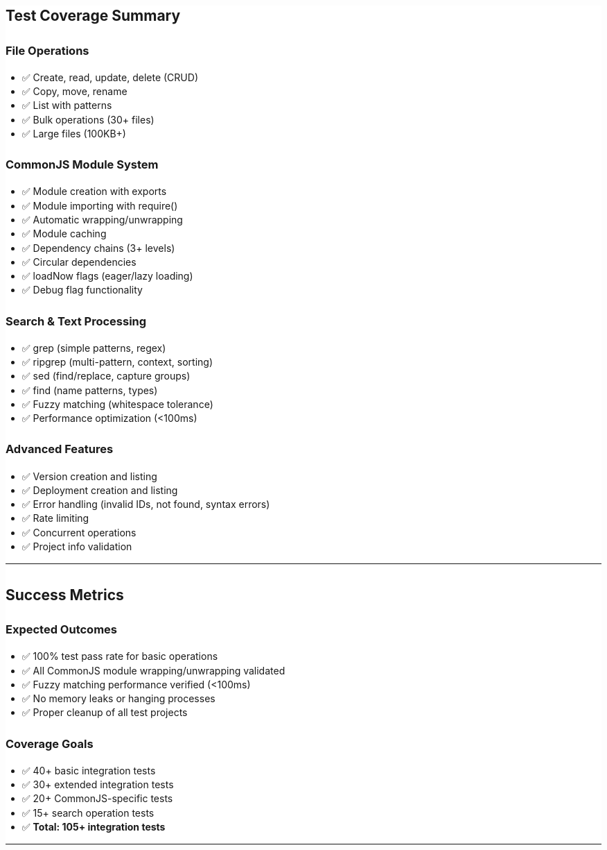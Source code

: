 
## Test Coverage Summary

### File Operations
- ✅ Create, read, update, delete (CRUD)
- ✅ Copy, move, rename
- ✅ List with patterns
- ✅ Bulk operations (30+ files)
- ✅ Large files (100KB+)

### CommonJS Module System
- ✅ Module creation with exports
- ✅ Module importing with require()
- ✅ Automatic wrapping/unwrapping
- ✅ Module caching
- ✅ Dependency chains (3+ levels)
- ✅ Circular dependencies
- ✅ loadNow flags (eager/lazy loading)
- ✅ Debug flag functionality

### Search & Text Processing
- ✅ grep (simple patterns, regex)
- ✅ ripgrep (multi-pattern, context, sorting)
- ✅ sed (find/replace, capture groups)
- ✅ find (name patterns, types)
- ✅ Fuzzy matching (whitespace tolerance)
- ✅ Performance optimization (<100ms)

### Advanced Features
- ✅ Version creation and listing
- ✅ Deployment creation and listing
- ✅ Error handling (invalid IDs, not found, syntax errors)
- ✅ Rate limiting
- ✅ Concurrent operations
- ✅ Project info validation

---

## Success Metrics

### Expected Outcomes
- ✅ 100% test pass rate for basic operations
- ✅ All CommonJS module wrapping/unwrapping validated
- ✅ Fuzzy matching performance verified (<100ms)
- ✅ No memory leaks or hanging processes
- ✅ Proper cleanup of all test projects

### Coverage Goals
- ✅ 40+ basic integration tests
- ✅ 30+ extended integration tests
- ✅ 20+ CommonJS-specific tests
- ✅ 15+ search operation tests
- ✅ **Total: 105+ integration tests**

---